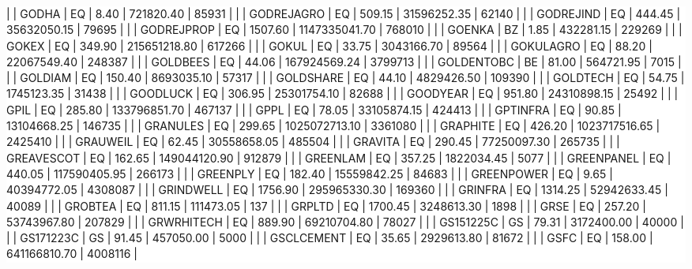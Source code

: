 |  | GODHA | EQ | 8.40 | 721820.40 | 85931 |
|  | GODREJAGRO | EQ | 509.15 | 31596252.35 | 62140 |
|  | GODREJIND | EQ | 444.45 | 35632050.15 | 79695 |
|  | GODREJPROP | EQ | 1507.60 | 1147335041.70 | 768010 |
|  | GOENKA | BZ | 1.85 | 432281.15 | 229269 |
|  | GOKEX | EQ | 349.90 | 215651218.80 | 617266 |
|  | GOKUL | EQ | 33.75 | 3043166.70 | 89564 |
|  | GOKULAGRO | EQ | 88.20 | 22067549.40 | 248387 |
|  | GOLDBEES | EQ | 44.06 | 167924569.24 | 3799713 |
|  | GOLDENTOBC | BE | 81.00 | 564721.95 | 7015 |
|  | GOLDIAM | EQ | 150.40 | 8693035.10 | 57317 |
|  | GOLDSHARE | EQ | 44.10 | 4829426.50 | 109390 |
|  | GOLDTECH | EQ | 54.75 | 1745123.35 | 31438 |
|  | GOODLUCK | EQ | 306.95 | 25301754.10 | 82688 |
|  | GOODYEAR | EQ | 951.80 | 24310898.15 | 25492 |
|  | GPIL | EQ | 285.80 | 133796851.70 | 467137 |
|  | GPPL | EQ | 78.05 | 33105874.15 | 424413 |
|  | GPTINFRA | EQ | 90.85 | 13104668.25 | 146735 |
|  | GRANULES | EQ | 299.65 | 1025072713.10 | 3361080 |
|  | GRAPHITE | EQ | 426.20 | 1023717516.65 | 2425410 |
|  | GRAUWEIL | EQ | 62.45 | 30558658.05 | 485504 |
|  | GRAVITA | EQ | 290.45 | 77250097.30 | 265735 |
|  | GREAVESCOT | EQ | 162.65 | 149044120.90 | 912879 |
|  | GREENLAM | EQ | 357.25 | 1822034.45 | 5077 |
|  | GREENPANEL | EQ | 440.05 | 117590405.95 | 266173 |
|  | GREENPLY | EQ | 182.40 | 15559842.25 | 84683 |
|  | GREENPOWER | EQ | 9.65 | 40394772.05 | 4308087 |
|  | GRINDWELL | EQ | 1756.90 | 295965330.30 | 169360 |
|  | GRINFRA | EQ | 1314.25 | 52942633.45 | 40089 |
|  | GROBTEA | EQ | 811.15 | 111473.05 | 137 |
|  | GRPLTD | EQ | 1700.45 | 3248613.30 | 1898 |
|  | GRSE | EQ | 257.20 | 53743967.80 | 207829 |
|  | GRWRHITECH | EQ | 889.90 | 69210704.80 | 78027 |
|  | GS151225C | GS | 79.31 | 3172400.00 | 40000 |
|  | GS171223C | GS | 91.45 | 457050.00 | 5000 |
|  | GSCLCEMENT | EQ | 35.65 | 2929613.80 | 81672 |
|  | GSFC | EQ | 158.00 | 641166810.70 | 4008116 |